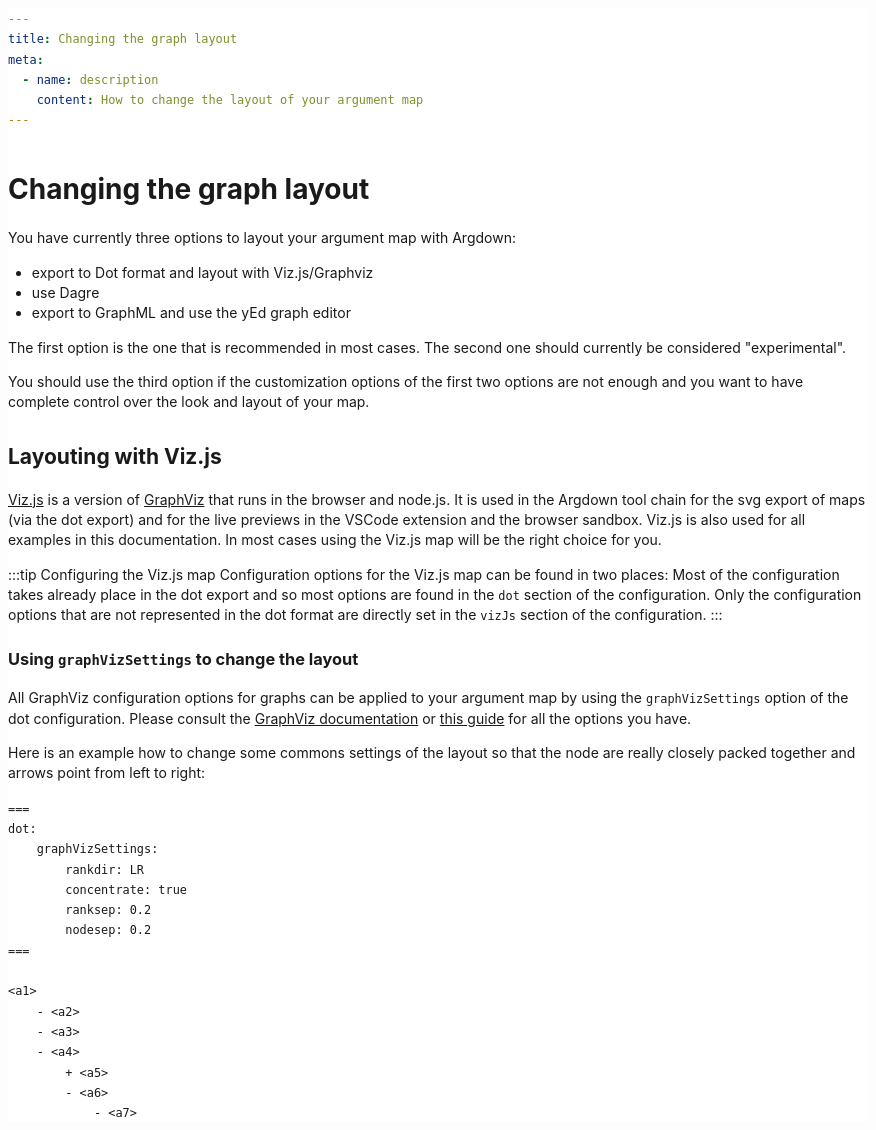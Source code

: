 ```yaml
---
title: Changing the graph layout
meta:
  - name: description
    content: How to change the layout of your argument map
---
```


# Changing the graph layout

You have currently three options to layout your argument map with Argdown:

- export to Dot format and layout with Viz.js/Graphviz
- use Dagre
- export to GraphML and use the yEd graph editor

The first option is the one that is recommended in most cases. The second one should currently be considered "experimental".

You should use the third option if the customization options of the first two options are not enough and you want to have complete control over the look and layout of your map.

## Layouting with Viz.js

[Viz.js](https://github.com/mdaines/viz.js) is a version of [GraphViz](http://www.graphviz.org/) that runs in the browser and node.js. It is used in the Argdown tool chain for the svg export of maps (via the dot export) and for the live previews in the VSCode extension and the browser sandbox. Viz.js is also used for all examples in this documentation. In most cases using the Viz.js map will be the right choice for you.

:::tip Configuring the Viz.js map
Configuration options for the Viz.js map can be found in two places: Most of the configuration takes already place in the dot export and so most options are found in the `dot` section of the configuration. Only the configuration options that are not represented in the dot format are directly set in the `vizJs` section of the configuration.
:::

### Using `graphVizSettings` to change the layout

All GraphViz configuration options for graphs can be applied to your argument map by using the `graphVizSettings` option of the dot configuration. Please consult the [GraphViz documentation](https://www.graphviz.org/doc/info/attrs.html) or [this guide](https://www.graphviz.org/pdf/dotguide.pdf) for all the options you have.

Here is an example how to change some commons settings of the layout so that the node are really closely packed together and arrows point from left to right:

```argdown
===
dot:
    graphVizSettings:
        rankdir: LR
        concentrate: true
        ranksep: 0.2
        nodesep: 0.2
===

<a1>
    - <a2>
    - <a3>
    - <a4>
        + <a5>
        - <a6>
            - <a7>
```